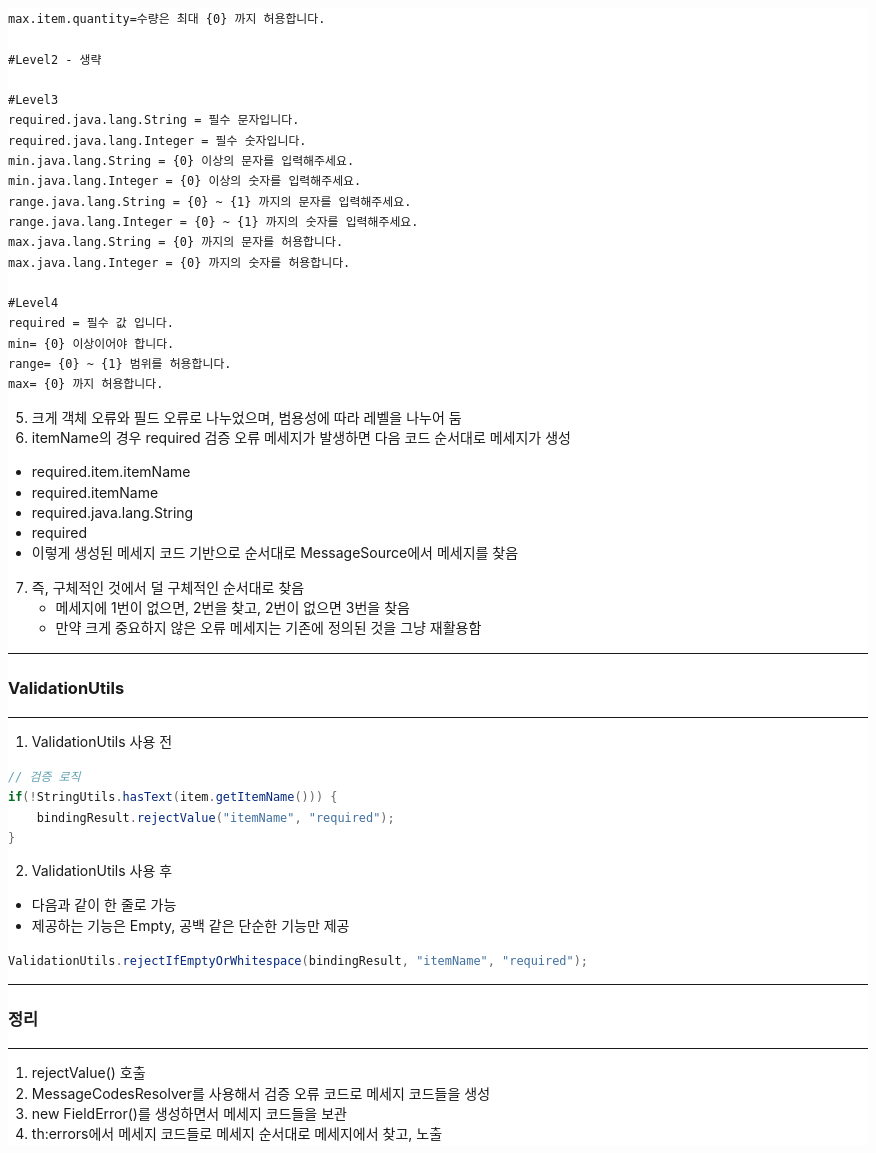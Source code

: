 ```properties
max.item.quantity=수량은 최대 {0} 까지 허용합니다.

#Level2 - 생략

#Level3
required.java.lang.String = 필수 문자입니다.
required.java.lang.Integer = 필수 숫자입니다.
min.java.lang.String = {0} 이상의 문자를 입력해주세요.
min.java.lang.Integer = {0} 이상의 숫자를 입력해주세요.
range.java.lang.String = {0} ~ {1} 까지의 문자를 입력해주세요. 
range.java.lang.Integer = {0} ~ {1} 까지의 숫자를 입력해주세요. 
max.java.lang.String = {0} 까지의 문자를 허용합니다.
max.java.lang.Integer = {0} 까지의 숫자를 허용합니다. 

#Level4
required = 필수 값 입니다.
min= {0} 이상이어야 합니다.
range= {0} ~ {1} 범위를 허용합니다. 
max= {0} 까지 허용합니다.
```

5. 크게 객체 오류와 필드 오류로 나누었으며, 범용성에 따라 레벨을 나누어 둠
6. itemName의 경우 required 검증 오류 메세지가 발생하면 다음 코드 순서대로 메세지가 생성
  - required.item.itemName
  - required.itemName
  - required.java.lang.String
  - required
  - 이렇게 생성된 메세지 코드 기반으로 순서대로 MessageSource에서 메세지를 찾음

7. 즉, 구체적인 것에서 덜 구체적인 순서대로 찾음
   - 메세지에 1번이 없으면, 2번을 찾고, 2번이 없으면 3번을 찾음
   - 만약 크게 중요하지 않은 오류 메세지는 기존에 정의된 것을 그냥 재활용함

-----
### ValidationUtils
-----
1. ValidationUtils 사용 전
```java
// 검증 로직
if(!StringUtils.hasText(item.getItemName())) {
    bindingResult.rejectValue("itemName", "required");
}
```

2. ValidationUtils 사용 후
  - 다음과 같이 한 줄로 가능
  - 제공하는 기능은 Empty, 공백 같은 단순한 기능만 제공
```java
ValidationUtils.rejectIfEmptyOrWhitespace(bindingResult, "itemName", "required");
```

-----
### 정리
-----
1. rejectValue() 호출
2. MessageCodesResolver를 사용해서 검증 오류 코드로 메세지 코드들을 생성
3. new FieldError()를 생성하면서 메세지 코드들을 보관
4. th:errors에서 메세지 코드들로 메세지 순서대로 메세지에서 찾고, 노출
